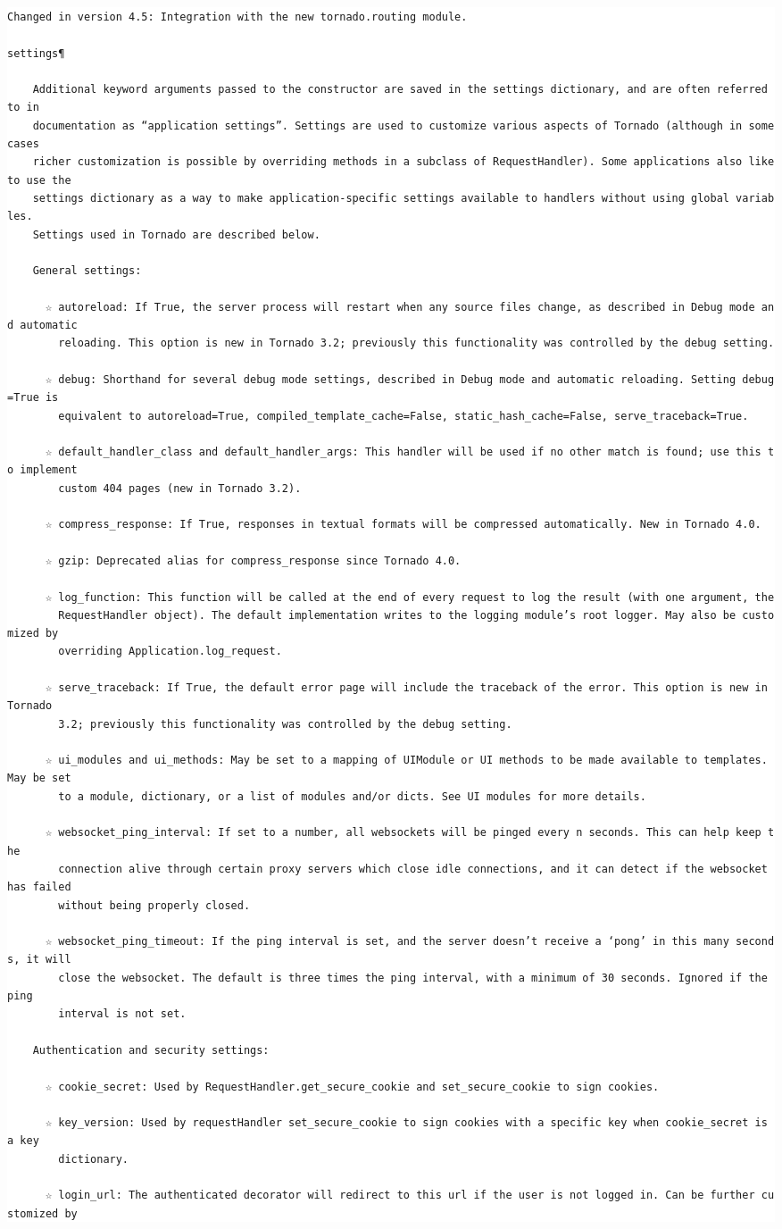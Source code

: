     Changed in version 4.5: Integration with the new tornado.routing module.

    settings¶

        Additional keyword arguments passed to the constructor are saved in the settings dictionary, and are often referred to in
        documentation as “application settings”. Settings are used to customize various aspects of Tornado (although in some cases
        richer customization is possible by overriding methods in a subclass of RequestHandler). Some applications also like to use the
        settings dictionary as a way to make application-specific settings available to handlers without using global variables.
        Settings used in Tornado are described below.

        General settings:

          ☆ autoreload: If True, the server process will restart when any source files change, as described in Debug mode and automatic
            reloading. This option is new in Tornado 3.2; previously this functionality was controlled by the debug setting.

          ☆ debug: Shorthand for several debug mode settings, described in Debug mode and automatic reloading. Setting debug=True is
            equivalent to autoreload=True, compiled_template_cache=False, static_hash_cache=False, serve_traceback=True.

          ☆ default_handler_class and default_handler_args: This handler will be used if no other match is found; use this to implement
            custom 404 pages (new in Tornado 3.2).

          ☆ compress_response: If True, responses in textual formats will be compressed automatically. New in Tornado 4.0.

          ☆ gzip: Deprecated alias for compress_response since Tornado 4.0.

          ☆ log_function: This function will be called at the end of every request to log the result (with one argument, the
            RequestHandler object). The default implementation writes to the logging module’s root logger. May also be customized by
            overriding Application.log_request.

          ☆ serve_traceback: If True, the default error page will include the traceback of the error. This option is new in Tornado
            3.2; previously this functionality was controlled by the debug setting.

          ☆ ui_modules and ui_methods: May be set to a mapping of UIModule or UI methods to be made available to templates. May be set
            to a module, dictionary, or a list of modules and/or dicts. See UI modules for more details.

          ☆ websocket_ping_interval: If set to a number, all websockets will be pinged every n seconds. This can help keep the
            connection alive through certain proxy servers which close idle connections, and it can detect if the websocket has failed
            without being properly closed.

          ☆ websocket_ping_timeout: If the ping interval is set, and the server doesn’t receive a ‘pong’ in this many seconds, it will
            close the websocket. The default is three times the ping interval, with a minimum of 30 seconds. Ignored if the ping
            interval is not set.

        Authentication and security settings:

          ☆ cookie_secret: Used by RequestHandler.get_secure_cookie and set_secure_cookie to sign cookies.

          ☆ key_version: Used by requestHandler set_secure_cookie to sign cookies with a specific key when cookie_secret is a key
            dictionary.

          ☆ login_url: The authenticated decorator will redirect to this url if the user is not logged in. Can be further customized by